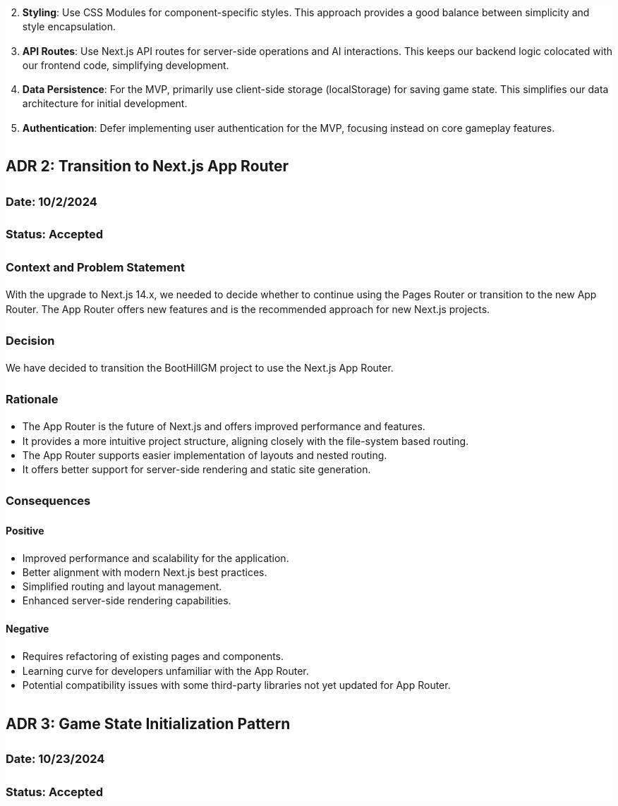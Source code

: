 2. **Styling**: Use CSS Modules for component-specific styles. This approach provides a good balance between simplicity and style encapsulation.

3. **API Routes**: Use Next.js API routes for server-side operations and AI interactions. This keeps our backend logic colocated with our frontend code, simplifying development.

4. **Data Persistence**: For the MVP, primarily use client-side storage (localStorage) for saving game state. This simplifies our data architecture for initial development.

5. **Authentication**: Defer implementing user authentication for the MVP, focusing instead on core gameplay features.

## ADR 2: Transition to Next.js App Router

### Date: 10/2/2024
### Status: Accepted

### Context and Problem Statement
With the upgrade to Next.js 14.x, we needed to decide whether to continue using the Pages Router or transition to the new App Router. The App Router offers new features and is the recommended approach for new Next.js projects.

### Decision
We have decided to transition the BootHillGM project to use the Next.js App Router.

### Rationale
- The App Router is the future of Next.js and offers improved performance and features.
- It provides a more intuitive project structure, aligning closely with the file-system based routing.
- The App Router supports easier implementation of layouts and nested routing.
- It offers better support for server-side rendering and static site generation.

### Consequences

#### Positive
- Improved performance and scalability for the application.
- Better alignment with modern Next.js best practices.
- Simplified routing and layout management.
- Enhanced server-side rendering capabilities.

#### Negative
- Requires refactoring of existing pages and components.
- Learning curve for developers unfamiliar with the App Router.
- Potential compatibility issues with some third-party libraries not yet updated for App Router.

## ADR 3: Game State Initialization Pattern

### Date: 10/23/2024
### Status: Accepted
